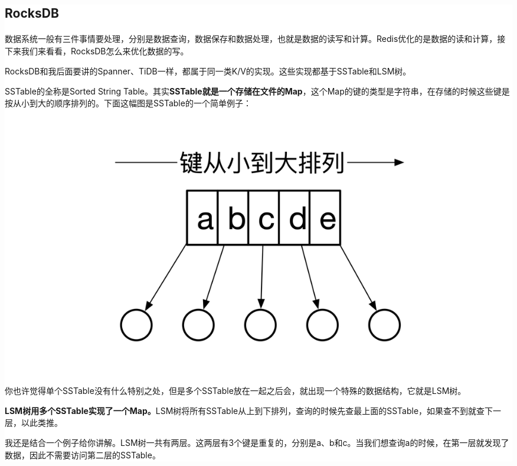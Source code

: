 <h2 id="rocksdb">RocksDB</h2>

<p>数据系统一般有三件事情要处理，分别是数据查询，数据保存和数据处理，也就是数据的读写和计算。Redis优化的是数据的读和计算，接下来我们来看看，RocksDB怎么来优化数据的写。</p>

<p>RocksDB和我后面要讲的Spanner、TiDB一样，都属于同一类K/V的实现。这些实现都基于SSTable和LSM树。</p>

<p>SSTable的全称是Sorted String Table。其实<strong>SSTable就是一个存储在文件的Map</strong>，这个Map的键的类型是字符串，在存储的时候这些键是按从小到大的顺序排列的。下面这幅图是SSTable的一个简单例子：</p>

<p><img src="assets/08f8198f540f4908839cfe9c2785b0bb.jpg" alt="" /></p>

<p>你也许觉得单个SSTable没有什么特别之处，但是多个SSTable放在一起之后会，就出现一个特殊的数据结构，它就是LSM树。</p>

<p><strong>LSM树用多个SSTable实现了一个Map。</strong>LSM树将所有SSTable从上到下排列，查询的时候先查最上面的SSTable，如果查不到就查下一层，以此类推。</p>

<p>我还是结合一个例子给你讲解。LSM树一共有两层。这两层有3个键是重复的，分别是a、b和c。当我们想查询a的时候，在第一层就发现了数据，因此不需要访问第二层的SSTable。</p>
